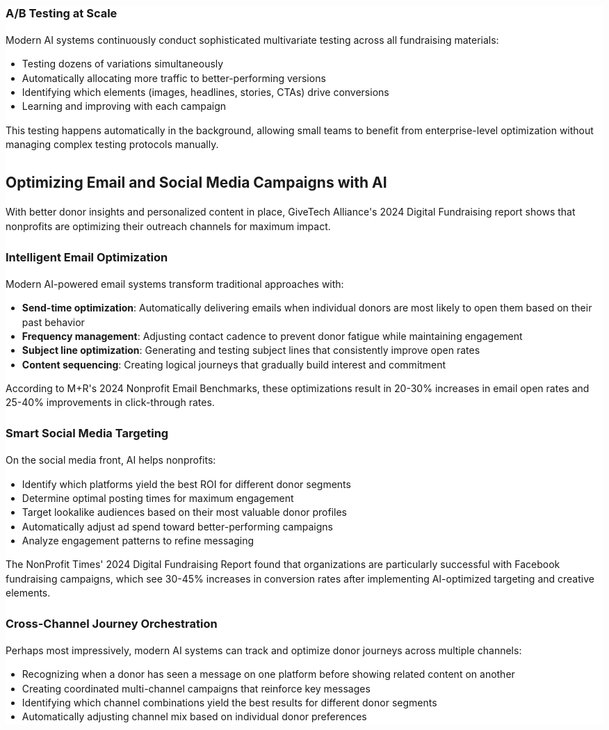 ### A/B Testing at Scale

Modern AI systems continuously conduct sophisticated multivariate testing across all fundraising materials:

- Testing dozens of variations simultaneously
- Automatically allocating more traffic to better-performing versions
- Identifying which elements (images, headlines, stories, CTAs) drive conversions
- Learning and improving with each campaign

This testing happens automatically in the background, allowing small teams to benefit from enterprise-level optimization without managing complex testing protocols manually.

## Optimizing Email and Social Media Campaigns with AI

With better donor insights and personalized content in place, GiveTech Alliance's 2024 Digital Fundraising report shows that nonprofits are optimizing their outreach channels for maximum impact.

### Intelligent Email Optimization

Modern AI-powered email systems transform traditional approaches with:

- **Send-time optimization**: Automatically delivering emails when individual donors are most likely to open them based on their past behavior
- **Frequency management**: Adjusting contact cadence to prevent donor fatigue while maintaining engagement
- **Subject line optimization**: Generating and testing subject lines that consistently improve open rates
- **Content sequencing**: Creating logical journeys that gradually build interest and commitment

According to M+R's 2024 Nonprofit Email Benchmarks, these optimizations result in 20-30% increases in email open rates and 25-40% improvements in click-through rates.

### Smart Social Media Targeting

On the social media front, AI helps nonprofits:

- Identify which platforms yield the best ROI for different donor segments
- Determine optimal posting times for maximum engagement
- Target lookalike audiences based on their most valuable donor profiles
- Automatically adjust ad spend toward better-performing campaigns
- Analyze engagement patterns to refine messaging

The NonProfit Times' 2024 Digital Fundraising Report found that organizations are particularly successful with Facebook fundraising campaigns, which see 30-45% increases in conversion rates after implementing AI-optimized targeting and creative elements.

### Cross-Channel Journey Orchestration

Perhaps most impressively, modern AI systems can track and optimize donor journeys across multiple channels:

- Recognizing when a donor has seen a message on one platform before showing related content on another
- Creating coordinated multi-channel campaigns that reinforce key messages
- Identifying which channel combinations yield the best results for different donor segments
- Automatically adjusting channel mix based on individual donor preferences
